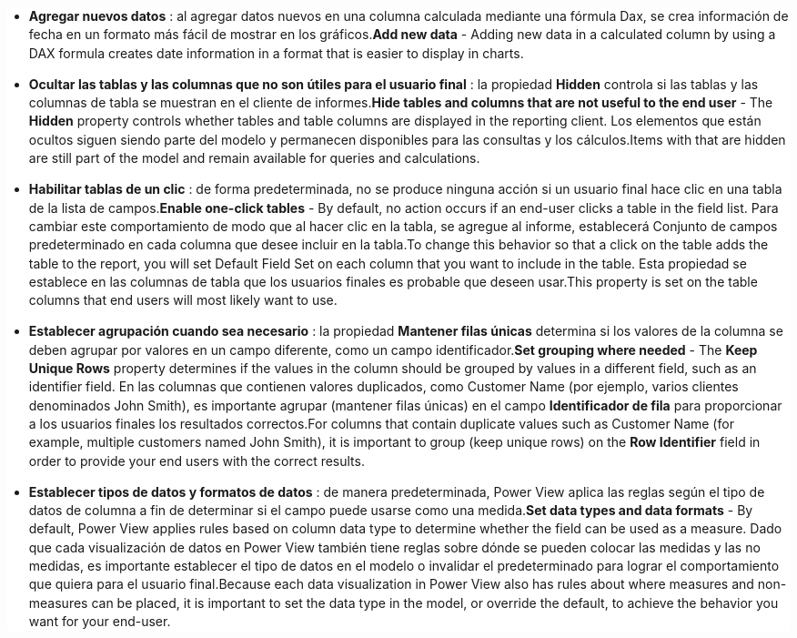 -   <span data-ttu-id="19f73-122">**Agregar nuevos datos** : al agregar datos nuevos en una columna calculada mediante una fórmula Dax, se crea información de fecha en un formato más fácil de mostrar en los gráficos.</span><span class="sxs-lookup"><span data-stu-id="19f73-122">**Add new data** - Adding new data in a calculated column by using a DAX formula creates date information in a format that is easier to display in charts.</span></span>  
  
-   <span data-ttu-id="19f73-123">**Ocultar las tablas y las columnas que no son útiles para el usuario final** : la propiedad **Hidden** controla si las tablas y las columnas de tabla se muestran en el cliente de informes.</span><span class="sxs-lookup"><span data-stu-id="19f73-123">**Hide tables and columns that are not useful to the end user** - The **Hidden** property controls whether tables and table columns are displayed in the reporting client.</span></span> <span data-ttu-id="19f73-124">Los elementos que están ocultos siguen siendo parte del modelo y permanecen disponibles para las consultas y los cálculos.</span><span class="sxs-lookup"><span data-stu-id="19f73-124">Items with that are hidden are still part of the model and remain available for queries and calculations.</span></span>  
  
-   <span data-ttu-id="19f73-125">**Habilitar tablas de un clic** : de forma predeterminada, no se produce ninguna acción si un usuario final hace clic en una tabla de la lista de campos.</span><span class="sxs-lookup"><span data-stu-id="19f73-125">**Enable one-click tables** - By default, no action occurs if an end-user clicks a table in the field list.</span></span> <span data-ttu-id="19f73-126">Para cambiar este comportamiento de modo que al hacer clic en la tabla, se agregue al informe, establecerá Conjunto de campos predeterminado en cada columna que desee incluir en la tabla.</span><span class="sxs-lookup"><span data-stu-id="19f73-126">To change this behavior so that a click on the table adds the table to the report, you will set Default Field Set on each column that you want to include in the table.</span></span> <span data-ttu-id="19f73-127">Esta propiedad se establece en las columnas de tabla que los usuarios finales es probable que deseen usar.</span><span class="sxs-lookup"><span data-stu-id="19f73-127">This property is set on the table columns that end users will most likely want to use.</span></span>  
  
-   <span data-ttu-id="19f73-128">**Establecer agrupación cuando sea necesario** : la propiedad **Mantener filas únicas** determina si los valores de la columna se deben agrupar por valores en un campo diferente, como un campo identificador.</span><span class="sxs-lookup"><span data-stu-id="19f73-128">**Set grouping where needed** - The **Keep Unique Rows** property determines if the values in the column should be grouped by values in a different field, such as an identifier field.</span></span> <span data-ttu-id="19f73-129">En las columnas que contienen valores duplicados, como Customer Name (por ejemplo, varios clientes denominados John Smith), es importante agrupar (mantener filas únicas) en el campo **Identificador de fila** para proporcionar a los usuarios finales los resultados correctos.</span><span class="sxs-lookup"><span data-stu-id="19f73-129">For columns that contain duplicate values such as Customer Name (for example, multiple customers named John Smith), it is important to group (keep unique rows) on the **Row Identifier** field in order to provide your end users with the correct results.</span></span>  
  
-   <span data-ttu-id="19f73-130">**Establecer tipos de datos y formatos de datos** : de manera predeterminada, Power View aplica las reglas según el tipo de datos de columna a fin de determinar si el campo puede usarse como una medida.</span><span class="sxs-lookup"><span data-stu-id="19f73-130">**Set data types and data formats** - By default, Power View applies rules based on column data type to determine whether the field can be used as a measure.</span></span> <span data-ttu-id="19f73-131">Dado que cada visualización de datos en Power View también tiene reglas sobre dónde se pueden colocar las medidas y las no medidas, es importante establecer el tipo de datos en el modelo o invalidar el predeterminado para lograr el comportamiento que quiera para el usuario final.</span><span class="sxs-lookup"><span data-stu-id="19f73-131">Because each data visualization in Power View also has rules about where measures and non-measures can be placed, it is important to set the data type in the model, or override the default, to achieve the behavior you want for your end-user.</span></span>  
  
